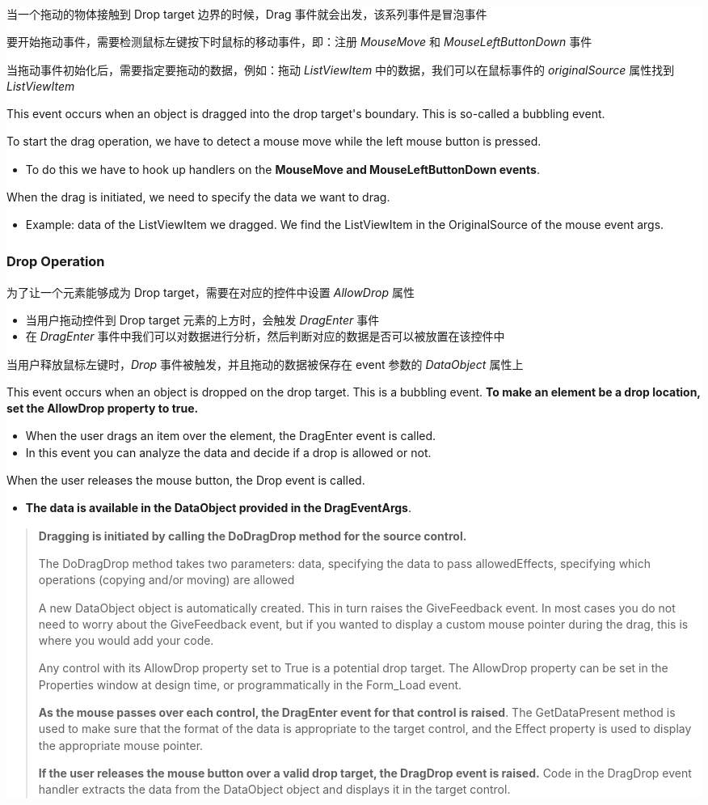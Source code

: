 当一个拖动的物体接触到 Drop target 边界的时候，Drag 事件就会出发，该系列事件是冒泡事件

要开始拖动事件，需要检测鼠标左键按下时鼠标的移动事件，即：注册 *MouseMove* 和 *MouseLeftButtonDown* 事件

当拖动事件初始化后，需要指定要拖动的数据，例如：拖动 *ListViewItem* 中的数据，我们可以在鼠标事件的 *originalSource* 属性找到 *ListViewItem* 

This event occurs when an object is dragged into the drop target's boundary. This is so-called a bubbling event.

To start the drag operation, we have to detect a mouse move while the left mouse button is pressed.

- To do this we have to hook up handlers on the **MouseMove and MouseLeftButtonDown events**.

When the drag is initiated, we need to specify the data we want to drag.

- Example: data of the ListViewItem we dragged. We find the ListViewItem in the OriginalSource of the mouse event args.

### Drop Operation

为了让一个元素能够成为 Drop target，需要在对应的控件中设置 *AllowDrop* 属性

- 当用户拖动控件到 Drop target 元素的上方时，会触发 *DragEnter* 事件
- 在 *DragEnter* 事件中我们可以对数据进行分析，然后判断对应的数据是否可以被放置在该控件中 

当用户释放鼠标左键时，*Drop* 事件被触发，并且拖动的数据被保存在 event 参数的 *DataObject* 属性上

This event occurs when an object is dropped on the drop target. This is a bubbling event. **To make an element be a drop location, set the AllowDrop property to true.**

- When the user drags an item over the element, the DragEnter event is called.
- In this event you can analyze the data and decide if a drop is allowed or not. 

When the user releases the mouse button, the Drop event is called.

- **The data is available in the DataObject provided in the DragEventArgs**.

> **Dragging is initiated by calling the DoDragDrop method for the source control.**
>
> The DoDragDrop method takes two parameters: data, specifying the data to pass allowedEffects, specifying which operations (copying and/or moving) are allowed
>
> A new DataObject object is automatically created. This in turn raises the GiveFeedback event. In most cases you do not need to worry about the GiveFeedback event, but if you wanted to display a custom mouse pointer during the drag, this is where you would add your code.
>
> Any control with its AllowDrop property set to True is a potential drop target. The AllowDrop property can be set in the Properties window at design time, or programmatically in the Form_Load event.
>
> **As the mouse passes over each control, the DragEnter event for that control is raised**. The GetDataPresent method is used to make sure that the format of the data is appropriate to the target control, and the Effect property is used to display the appropriate mouse pointer.
>
> **If the user releases the mouse button over a valid drop target, the DragDrop event is raised.** Code in the DragDrop event handler extracts the data from the DataObject object and displays it in the target control.
